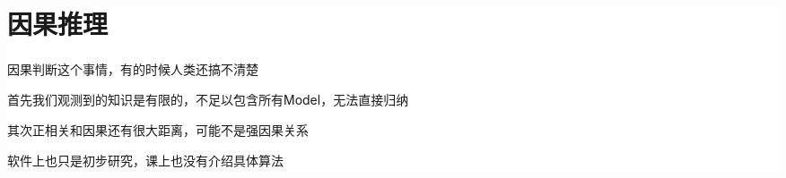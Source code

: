 # 因果推理

因果判断这个事情，有的时候人类还搞不清楚

首先我们观测到的知识是有限的，不足以包含所有Model，无法直接归纳

其次正相关和因果还有很大距离，可能不是强因果关系

软件上也只是初步研究，课上也没有介绍具体算法

